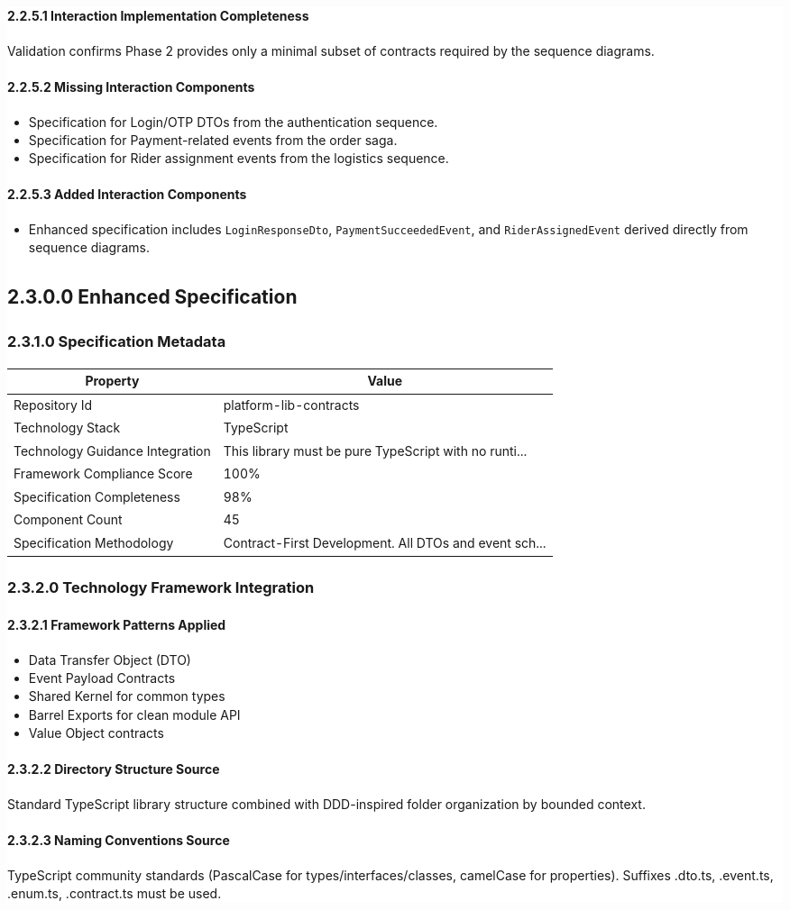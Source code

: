 #### 2.2.5.1 Interaction Implementation Completeness

Validation confirms Phase 2 provides only a minimal subset of contracts required by the sequence diagrams.

#### 2.2.5.2 Missing Interaction Components

- Specification for Login/OTP DTOs from the authentication sequence.
- Specification for Payment-related events from the order saga.
- Specification for Rider assignment events from the logistics sequence.

#### 2.2.5.3 Added Interaction Components

- Enhanced specification includes `LoginResponseDto`, `PaymentSucceededEvent`, and `RiderAssignedEvent` derived directly from sequence diagrams.

## 2.3.0.0 Enhanced Specification

### 2.3.1.0 Specification Metadata

| Property | Value |
|----------|-------|
| Repository Id | platform-lib-contracts |
| Technology Stack | TypeScript |
| Technology Guidance Integration | This library must be pure TypeScript with no runti... |
| Framework Compliance Score | 100% |
| Specification Completeness | 98% |
| Component Count | 45 |
| Specification Methodology | Contract-First Development. All DTOs and event sch... |

### 2.3.2.0 Technology Framework Integration

#### 2.3.2.1 Framework Patterns Applied

- Data Transfer Object (DTO)
- Event Payload Contracts
- Shared Kernel for common types
- Barrel Exports for clean module API
- Value Object contracts

#### 2.3.2.2 Directory Structure Source

Standard TypeScript library structure combined with DDD-inspired folder organization by bounded context.

#### 2.3.2.3 Naming Conventions Source

TypeScript community standards (PascalCase for types/interfaces/classes, camelCase for properties). Suffixes .dto.ts, .event.ts, .enum.ts, .contract.ts must be used.
